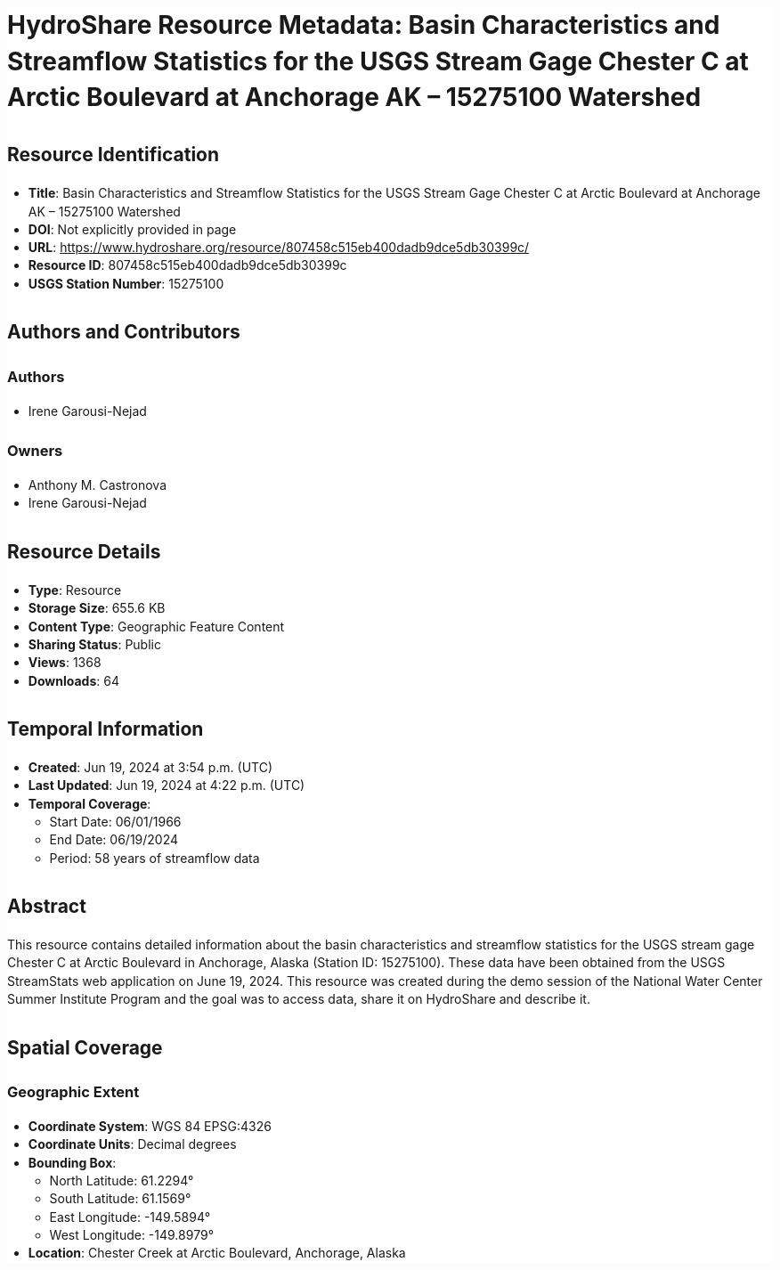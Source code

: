 # HydroShare Resource Metadata: Basin Characteristics and Streamflow Statistics for the USGS Stream Gage Chester C at Arctic Boulevard at Anchorage AK – 15275100 Watershed

## Resource Identification
- **Title**: Basin Characteristics and Streamflow Statistics for the USGS Stream Gage Chester C at Arctic Boulevard at Anchorage AK – 15275100 Watershed
- **DOI**: Not explicitly provided in page
- **URL**: https://www.hydroshare.org/resource/807458c515eb400dadb9dce5db30399c/
- **Resource ID**: 807458c515eb400dadb9dce5db30399c
- **USGS Station Number**: 15275100

## Authors and Contributors
### Authors
- Irene Garousi-Nejad

### Owners
- Anthony M. Castronova
- Irene Garousi-Nejad

## Resource Details
- **Type**: Resource
- **Storage Size**: 655.6 KB
- **Content Type**: Geographic Feature Content
- **Sharing Status**: Public
- **Views**: 1368
- **Downloads**: 64

## Temporal Information
- **Created**: Jun 19, 2024 at 3:54 p.m. (UTC)
- **Last Updated**: Jun 19, 2024 at 4:22 p.m. (UTC)
- **Temporal Coverage**:
  - Start Date: 06/01/1966
  - End Date: 06/19/2024
  - Period: 58 years of streamflow data

## Abstract
This resource contains detailed information about the basin characteristics and streamflow statistics for the USGS stream gage Chester C at Arctic Boulevard in Anchorage, Alaska (Station ID: 15275100). These data have been obtained from the USGS StreamStats web application on June 19, 2024. This resource was created during the demo session of the National Water Center Summer Institute Program and the goal was to access data, share it on HydroShare and describe it.

## Spatial Coverage
### Geographic Extent
- **Coordinate System**: WGS 84 EPSG:4326
- **Coordinate Units**: Decimal degrees
- **Bounding Box**:
  - North Latitude: 61.2294°
  - South Latitude: 61.1569°
  - East Longitude: -149.5894°
  - West Longitude: -149.8979°
- **Location**: Chester Creek at Arctic Boulevard, Anchorage, Alaska
